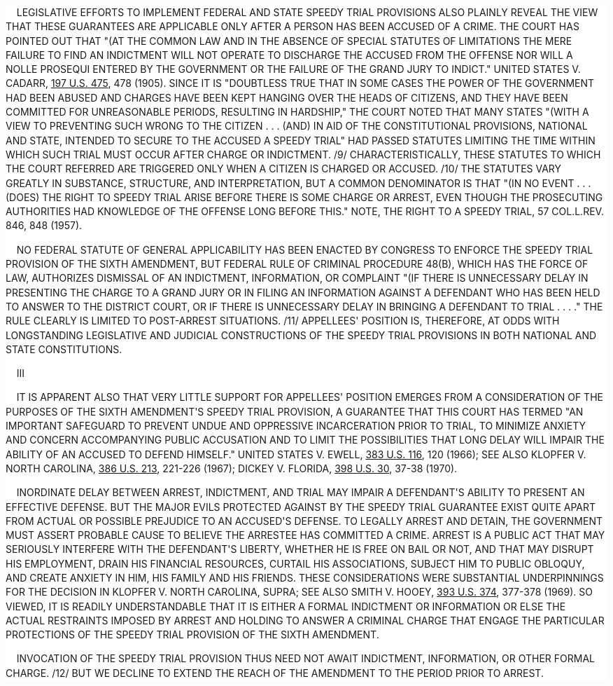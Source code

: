     LEGISLATIVE EFFORTS TO IMPLEMENT FEDERAL AND STATE SPEEDY TRIAL PROVISIONS ALSO PLAINLY REVEAL THE VIEW THAT THESE GUARANTEES ARE APPLICABLE ONLY AFTER A PERSON HAS BEEN ACCUSED OF A CRIME.  THE COURT HAS POINTED OUT THAT "(AT THE COMMON LAW AND IN THE ABSENCE OF SPECIAL STATUTES OF LIMITATIONS THE MERE FAILURE TO FIND AN INDICTMENT WILL NOT OPERATE TO DISCHARGE THE ACCUSED FROM THE OFFENSE NOR WILL A NOLLE PROSEQUI ENTERED BY THE GOVERNMENT OR THE FAILURE OF THE GRAND JURY TO INDICT."  UNITED STATES V. CADARR, [197 U.S. 475][/us/courts/scotus/usReporter/197/475], 478 (1905).  SINCE IT IS "DOUBTLESS TRUE THAT IN SOME CASES THE POWER OF THE GOVERNMENT HAD BEEN ABUSED AND CHARGES HAVE BEEN KEPT HANGING OVER THE HEADS OF CITIZENS, AND THEY HAVE BEEN COMMITTED FOR UNREASONABLE PERIODS, RESULTING IN HARDSHIP," THE COURT NOTED THAT MANY STATES "(WITH A VIEW TO PREVENTING SUCH WRONG TO THE CITIZEN . . . (AND) IN AID OF THE CONSTITUTIONAL PROVISIONS, NATIONAL AND STATE, INTENDED TO SECURE TO THE ACCUSED A SPEEDY TRIAL" HAD PASSED STATUTES LIMITING THE TIME WITHIN WHICH SUCH TRIAL MUST OCCUR AFTER CHARGE OR INDICTMENT.  /9/ CHARACTERISTICALLY, THESE STATUTES TO WHICH THE COURT REFERRED ARE TRIGGERED ONLY WHEN A CITIZEN IS CHARGED OR ACCUSED.  /10/  THE STATUTES VARY GREATLY IN SUBSTANCE, STRUCTURE, AND INTERPRETATION, BUT A COMMON DENOMINATOR IS THAT "(IN NO EVENT . . . (DOES) THE RIGHT TO SPEEDY TRIAL ARISE BEFORE THERE IS SOME CHARGE OR ARREST, EVEN THOUGH THE PROSECUTING AUTHORITIES HAD KNOWLEDGE OF THE OFFENSE LONG BEFORE THIS."  NOTE, THE RIGHT TO A SPEEDY TRIAL, 57 COL.L.REV.  846, 848 (1957).

    NO FEDERAL STATUTE OF GENERAL APPLICABILITY HAS BEEN ENACTED BY CONGRESS TO ENFORCE THE SPEEDY TRIAL PROVISION OF THE SIXTH AMENDMENT, BUT FEDERAL RULE OF CRIMINAL PROCEDURE 48(B), WHICH HAS THE FORCE OF LAW, AUTHORIZES DISMISSAL OF AN INDICTMENT, INFORMATION, OR COMPLAINT "(IF THERE IS UNNECESSARY DELAY IN PRESENTING THE CHARGE TO A GRAND JURY OR IN FILING AN INFORMATION AGAINST A DEFENDANT WHO HAS BEEN HELD TO ANSWER TO THE DISTRICT COURT, OR IF THERE IS UNNECESSARY DELAY IN BRINGING A DEFENDANT TO TRIAL . . . ."  THE RULE CLEARLY IS LIMITED TO POST-ARREST SITUATIONS.  /11/ APPELLEES' POSITION IS, THEREFORE, AT ODDS WITH LONGSTANDING LEGISLATIVE AND JUDICIAL CONSTRUCTIONS OF THE SPEEDY TRIAL PROVISIONS IN BOTH NATIONAL AND STATE CONSTITUTIONS.

    III

    IT IS APPARENT ALSO THAT VERY LITTLE SUPPORT FOR APPELLEES' POSITION EMERGES FROM A CONSIDERATION OF THE PURPOSES OF THE SIXTH AMENDMENT'S SPEEDY TRIAL PROVISION, A GUARANTEE THAT THIS COURT HAS TERMED "AN IMPORTANT SAFEGUARD TO PREVENT UNDUE AND OPPRESSIVE INCARCERATION PRIOR TO TRIAL, TO MINIMIZE ANXIETY AND CONCERN ACCOMPANYING PUBLIC ACCUSATION AND TO LIMIT THE POSSIBILITIES THAT LONG DELAY WILL IMPAIR THE ABILITY OF AN ACCUSED TO DEFEND HIMSELF."  UNITED STATES V. EWELL, [383 U.S. 116][/us/courts/scotus/usReporter/383/116], 120 (1966); SEE ALSO KLOPFER V. NORTH CAROLINA, [386 U.S. 213][/us/courts/scotus/usReporter/386/213], 221-226 (1967); DICKEY V. FLORIDA, [398 U.S. 30][/us/courts/scotus/usReporter/398/30], 37-38 (1970).

    INORDINATE DELAY BETWEEN ARREST, INDICTMENT, AND TRIAL MAY IMPAIR A DEFENDANT'S ABILITY TO PRESENT AN EFFECTIVE DEFENSE.  BUT THE MAJOR EVILS PROTECTED AGAINST BY THE SPEEDY TRIAL GUARANTEE EXIST QUITE APART FROM ACTUAL OR POSSIBLE PREJUDICE TO AN ACCUSED'S DEFENSE.  TO LEGALLY ARREST AND DETAIN, THE GOVERNMENT MUST ASSERT PROBABLE CAUSE TO BELIEVE THE ARRESTEE HAS COMMITTED A CRIME.  ARREST IS A PUBLIC ACT THAT MAY SERIOUSLY INTERFERE WITH THE DEFENDANT'S LIBERTY, WHETHER HE IS FREE ON BAIL OR NOT, AND THAT MAY DISRUPT HIS EMPLOYMENT, DRAIN HIS FINANCIAL RESOURCES, CURTAIL HIS ASSOCIATIONS, SUBJECT HIM TO PUBLIC OBLOQUY, AND CREATE ANXIETY IN HIM, HIS FAMILY AND HIS FRIENDS.  THESE CONSIDERATIONS WERE SUBSTANTIAL UNDERPINNINGS FOR THE DECISION IN KLOPFER V. NORTH CAROLINA, SUPRA; SEE ALSO SMITH V. HOOEY, [393 U.S. 374][/us/courts/scotus/usReporter/393/374], 377-378 (1969).  SO VIEWED, IT IS READILY UNDERSTANDABLE THAT IT IS EITHER A FORMAL INDICTMENT OR INFORMATION OR ELSE THE ACTUAL RESTRAINTS IMPOSED BY ARREST AND HOLDING TO ANSWER A CRIMINAL CHARGE THAT ENGAGE THE PARTICULAR PROTECTIONS OF THE SPEEDY TRIAL PROVISION OF THE SIXTH AMENDMENT.

    INVOCATION OF THE SPEEDY TRIAL PROVISION THUS NEED NOT AWAIT INDICTMENT, INFORMATION, OR OTHER FORMAL CHARGE.  /12/  BUT WE DECLINE TO EXTEND THE REACH OF THE AMENDMENT TO THE PERIOD PRIOR TO ARREST.


[/us/courts/scotus/usReporter/404/307]: https://publicdocs.github.io/go/links?ns=uslm-x&ref=%2Fus%2Fcourts%2Fscotus%2FusReporter%2F404%2F307
[/us/usc/t18/s3731]: https://publicdocs.github.io/go/links?ns=uslm&ref=%2Fus%2Fusc%2Ft18%2Fs3731
[/us/usc/t18/s3731]: https://publicdocs.github.io/go/links?ns=uslm&ref=%2Fus%2Fusc%2Ft18%2Fs3731
[/us/usc/t18/s3731]: https://publicdocs.github.io/go/links?ns=uslm&ref=%2Fus%2Fusc%2Ft18%2Fs3731
[/us/courts/scotus/usReporter/401/254]: https://publicdocs.github.io/go/links?ns=uslm-x&ref=%2Fus%2Fcourts%2Fscotus%2FusReporter%2F401%2F254
[/us/courts/scotus/usReporter/360/1]: https://publicdocs.github.io/go/links?ns=uslm-x&ref=%2Fus%2Fcourts%2Fscotus%2FusReporter%2F360%2F1
[/us/courts/scotus/usReporter/197/475]: https://publicdocs.github.io/go/links?ns=uslm-x&ref=%2Fus%2Fcourts%2Fscotus%2FusReporter%2F197%2F475
[/us/courts/scotus/usReporter/383/116]: https://publicdocs.github.io/go/links?ns=uslm-x&ref=%2Fus%2Fcourts%2Fscotus%2FusReporter%2F383%2F116
[/us/courts/scotus/usReporter/386/213]: https://publicdocs.github.io/go/links?ns=uslm-x&ref=%2Fus%2Fcourts%2Fscotus%2FusReporter%2F386%2F213
[/us/courts/scotus/usReporter/398/30]: https://publicdocs.github.io/go/links?ns=uslm-x&ref=%2Fus%2Fcourts%2Fscotus%2FusReporter%2F398%2F30
[/us/courts/scotus/usReporter/393/374]: https://publicdocs.github.io/go/links?ns=uslm-x&ref=%2Fus%2Fcourts%2Fscotus%2FusReporter%2F393%2F374
[/us/courts/scotus/usReporter/397/112]: https://publicdocs.github.io/go/links?ns=uslm-x&ref=%2Fus%2Fcourts%2Fscotus%2FusReporter%2F397%2F112
[/us/courts/scotus/usReporter/373/83]: https://publicdocs.github.io/go/links?ns=uslm-x&ref=%2Fus%2Fcourts%2Fscotus%2FusReporter%2F373%2F83
[/us/courts/scotus/usReporter/360/264]: https://publicdocs.github.io/go/links?ns=uslm-x&ref=%2Fus%2Fcourts%2Fscotus%2FusReporter%2F360%2F264
[/us/stat/84/1890]: https://publicdocs.github.io/go/links?ns=uslm&ref=%2Fus%2Fstat%2F84%2F1890
[/us/courts/scotus/usReporter/401/934]: https://publicdocs.github.io/go/links?ns=uslm-x&ref=%2Fus%2Fcourts%2Fscotus%2FusReporter%2F401%2F934
[/us/courts/scotus/usReporter/350/857]: https://publicdocs.github.io/go/links?ns=uslm-x&ref=%2Fus%2Fcourts%2Fscotus%2FusReporter%2F350%2F857
[/us/courts/scotus/usReporter/398/30]: https://publicdocs.github.io/go/links?ns=uslm-x&ref=%2Fus%2Fcourts%2Fscotus%2FusReporter%2F398%2F30
[/us/courts/scotus/usReporter/393/374]: https://publicdocs.github.io/go/links?ns=uslm-x&ref=%2Fus%2Fcourts%2Fscotus%2FusReporter%2F393%2F374
[/us/courts/scotus/usReporter/386/213]: https://publicdocs.github.io/go/links?ns=uslm-x&ref=%2Fus%2Fcourts%2Fscotus%2FusReporter%2F386%2F213
[/us/courts/scotus/usReporter/383/116]: https://publicdocs.github.io/go/links?ns=uslm-x&ref=%2Fus%2Fcourts%2Fscotus%2FusReporter%2F383%2F116
[/us/courts/scotus/usReporter/352/354]: https://publicdocs.github.io/go/links?ns=uslm-x&ref=%2Fus%2Fcourts%2Fscotus%2FusReporter%2F352%2F354
[/us/courts/scotus/usReporter/198/77]: https://publicdocs.github.io/go/links?ns=uslm-x&ref=%2Fus%2Fcourts%2Fscotus%2FusReporter%2F198%2F77
[/us/courts/scotus/usReporter/360/1]: https://publicdocs.github.io/go/links?ns=uslm-x&ref=%2Fus%2Fcourts%2Fscotus%2FusReporter%2F360%2F1
[/us/courts/scotus/usReporter/366/944]: https://publicdocs.github.io/go/links?ns=uslm-x&ref=%2Fus%2Fcourts%2Fscotus%2FusReporter%2F366%2F944
[/us/courts/scotus/usReporter/402/944]: https://publicdocs.github.io/go/links?ns=uslm-x&ref=%2Fus%2Fcourts%2Fscotus%2FusReporter%2F402%2F944
[/us/courts/scotus/usReporter/382/860]: https://publicdocs.github.io/go/links?ns=uslm-x&ref=%2Fus%2Fcourts%2Fscotus%2FusReporter%2F382%2F860
[/us/courts/scotus/usReporter/371/814]: https://publicdocs.github.io/go/links?ns=uslm-x&ref=%2Fus%2Fcourts%2Fscotus%2FusReporter%2F371%2F814
[/us/courts/scotus/usReporter/384/921]: https://publicdocs.github.io/go/links?ns=uslm-x&ref=%2Fus%2Fcourts%2Fscotus%2FusReporter%2F384%2F921
[/us/courts/scotus/usReporter/356/964]: https://publicdocs.github.io/go/links?ns=uslm-x&ref=%2Fus%2Fcourts%2Fscotus%2FusReporter%2F356%2F964
[/us/courts/scotus/usReporter/389/1008]: https://publicdocs.github.io/go/links?ns=uslm-x&ref=%2Fus%2Fcourts%2Fscotus%2FusReporter%2F389%2F1008
[/us/courts/scotus/usReporter/368/345]: https://publicdocs.github.io/go/links?ns=uslm-x&ref=%2Fus%2Fcourts%2Fscotus%2FusReporter%2F368%2F345
[/us/courts/scotus/usReporter/343/935]: https://publicdocs.github.io/go/links?ns=uslm-x&ref=%2Fus%2Fcourts%2Fscotus%2FusReporter%2F343%2F935
[/us/courts/scotus/usReporter/397/954]: https://publicdocs.github.io/go/links?ns=uslm-x&ref=%2Fus%2Fcourts%2Fscotus%2FusReporter%2F397%2F954
[/us/courts/scotus/usReporter/379/905]: https://publicdocs.github.io/go/links?ns=uslm-x&ref=%2Fus%2Fcourts%2Fscotus%2FusReporter%2F379%2F905
[/us/courts/scotus/usReporter/394/989]: https://publicdocs.github.io/go/links?ns=uslm-x&ref=%2Fus%2Fcourts%2Fscotus%2FusReporter%2F394%2F989
[/us/courts/scotus/usReporter/380/983]: https://publicdocs.github.io/go/links?ns=uslm-x&ref=%2Fus%2Fcourts%2Fscotus%2FusReporter%2F380%2F983
[/us/courts/scotus/usReporter/396/1022]: https://publicdocs.github.io/go/links?ns=uslm-x&ref=%2Fus%2Fcourts%2Fscotus%2FusReporter%2F396%2F1022
[/us/courts/scotus/usReporter/393/1024]: https://publicdocs.github.io/go/links?ns=uslm-x&ref=%2Fus%2Fcourts%2Fscotus%2FusReporter%2F393%2F1024
[/us/courts/scotus/usReporter/382/856]: https://publicdocs.github.io/go/links?ns=uslm-x&ref=%2Fus%2Fcourts%2Fscotus%2FusReporter%2F382%2F856
[/us/courts/scotus/usReporter/350/857]: https://publicdocs.github.io/go/links?ns=uslm-x&ref=%2Fus%2Fcourts%2Fscotus%2FusReporter%2F350%2F857
[/us/stat/31/1342]: https://publicdocs.github.io/go/links?ns=uslm&ref=%2Fus%2Fstat%2F31%2F1342
[/us/stat/84/605]: https://publicdocs.github.io/go/links?ns=uslm&ref=%2Fus%2Fstat%2F84%2F605
[/us/courts/scotus/usReporter/390/222]: https://publicdocs.github.io/go/links?ns=uslm-x&ref=%2Fus%2Fcourts%2Fscotus%2FusReporter%2F390%2F222
[/us/courts/scotus/usReporter/325/304]: https://publicdocs.github.io/go/links?ns=uslm-x&ref=%2Fus%2Fcourts%2Fscotus%2FusReporter%2F325%2F304
[/us/courts/scotus/usReporter/227/657]: https://publicdocs.github.io/go/links?ns=uslm-x&ref=%2Fus%2Fcourts%2Fscotus%2FusReporter%2F227%2F657
[/us/courts/scotus/usReporter/321/342]: https://publicdocs.github.io/go/links?ns=uslm-x&ref=%2Fus%2Fcourts%2Fscotus%2FusReporter%2F321%2F342
[/us/courts/scotus/usReporter/380/424]: https://publicdocs.github.io/go/links?ns=uslm-x&ref=%2Fus%2Fcourts%2Fscotus%2FusReporter%2F380%2F424
[/us/usc/t18/s3282]: https://publicdocs.github.io/go/links?ns=uslm&ref=%2Fus%2Fusc%2Ft18%2Fs3282
[/us/courts/scotus/usReporter/385/293]: https://publicdocs.github.io/go/links?ns=uslm-x&ref=%2Fus%2Fcourts%2Fscotus%2FusReporter%2F385%2F293
[/us/usc/t18/s3731]: https://publicdocs.github.io/go/links?ns=uslm&ref=%2Fus%2Fusc%2Ft18%2Fs3731
[/us/courts/scotus/usReporter/386/213]: https://publicdocs.github.io/go/links?ns=uslm-x&ref=%2Fus%2Fcourts%2Fscotus%2FusReporter%2F386%2F213
[/us/courts/scotus/usReporter/393/374]: https://publicdocs.github.io/go/links?ns=uslm-x&ref=%2Fus%2Fcourts%2Fscotus%2FusReporter%2F393%2F374
[/us/courts/scotus/usReporter/258/254]: https://publicdocs.github.io/go/links?ns=uslm-x&ref=%2Fus%2Fcourts%2Fscotus%2FusReporter%2F258%2F254
[/us/courts/scotus/usReporter/398/30]: https://publicdocs.github.io/go/links?ns=uslm-x&ref=%2Fus%2Fcourts%2Fscotus%2FusReporter%2F398%2F30
[/us/courts/scotus/usReporter/198/77]: https://publicdocs.github.io/go/links?ns=uslm-x&ref=%2Fus%2Fcourts%2Fscotus%2FusReporter%2F198%2F77
[/us/courts/scotus/usReporter/384/436]: https://publicdocs.github.io/go/links?ns=uslm-x&ref=%2Fus%2Fcourts%2Fscotus%2FusReporter%2F384%2F436
[/us/courts/scotus/usReporter/394/324]: https://publicdocs.github.io/go/links?ns=uslm-x&ref=%2Fus%2Fcourts%2Fscotus%2FusReporter%2F394%2F324